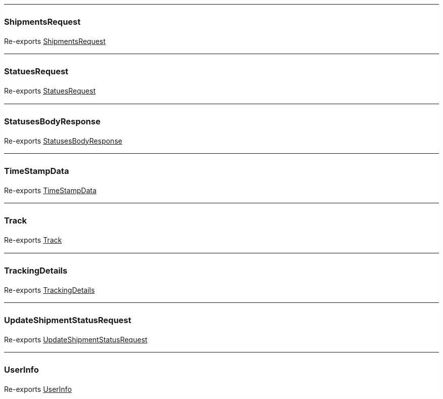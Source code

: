 ___

### ShipmentsRequest

Re-exports [ShipmentsRequest](node_modules_fdk_client_javascript_sdk_application_Order_OrderApplicationModel.export_.md#shipmentsrequest)

___

### StatuesRequest

Re-exports [StatuesRequest](node_modules_fdk_client_javascript_sdk_application_Order_OrderApplicationModel.export_.md#statuesrequest)

___

### StatusesBodyResponse

Re-exports [StatusesBodyResponse](node_modules_fdk_client_javascript_sdk_application_Order_OrderApplicationModel.export_.md#statusesbodyresponse)

___

### TimeStampData

Re-exports [TimeStampData](node_modules_fdk_client_javascript_sdk_application_Order_OrderApplicationModel.export_.md#timestampdata)

___

### Track

Re-exports [Track](node_modules_fdk_client_javascript_sdk_application_Order_OrderApplicationModel.export_.md#track)

___

### TrackingDetails

Re-exports [TrackingDetails](node_modules_fdk_client_javascript_sdk_application_Order_OrderApplicationModel.export_.md#trackingdetails)

___

### UpdateShipmentStatusRequest

Re-exports [UpdateShipmentStatusRequest](node_modules_fdk_client_javascript_sdk_application_Order_OrderApplicationModel.export_.md#updateshipmentstatusrequest)

___

### UserInfo

Re-exports [UserInfo](node_modules_fdk_client_javascript_sdk_application_Order_OrderApplicationModel.export_.md#userinfo)
